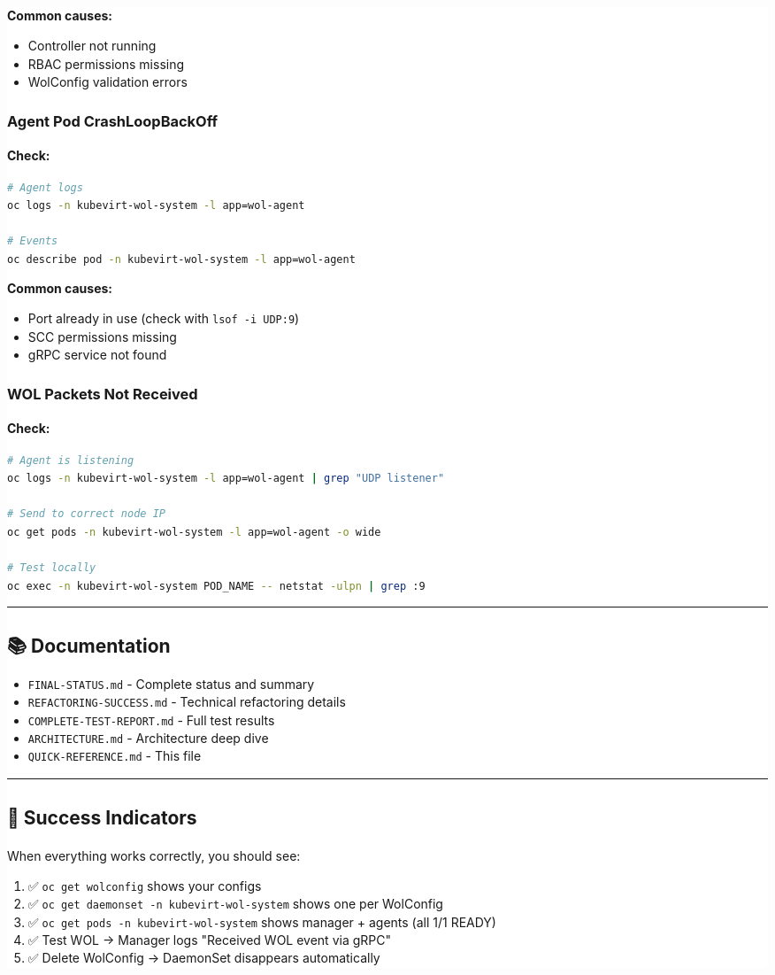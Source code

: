 **Common causes:**
- Controller not running
- RBAC permissions missing
- WolConfig validation errors

### Agent Pod CrashLoopBackOff

**Check:**
```bash
# Agent logs
oc logs -n kubevirt-wol-system -l app=wol-agent

# Events
oc describe pod -n kubevirt-wol-system -l app=wol-agent
```

**Common causes:**
- Port already in use (check with `lsof -i UDP:9`)
- SCC permissions missing
- gRPC service not found

### WOL Packets Not Received

**Check:**
```bash
# Agent is listening
oc logs -n kubevirt-wol-system -l app=wol-agent | grep "UDP listener"

# Send to correct node IP
oc get pods -n kubevirt-wol-system -l app=wol-agent -o wide

# Test locally
oc exec -n kubevirt-wol-system POD_NAME -- netstat -ulpn | grep :9
```

---

## 📚 Documentation

- `FINAL-STATUS.md` - Complete status and summary
- `REFACTORING-SUCCESS.md` - Technical refactoring details
- `COMPLETE-TEST-REPORT.md` - Full test results
- `ARCHITECTURE.md` - Architecture deep dive
- `QUICK-REFERENCE.md` - This file

---

## 🎉 Success Indicators

When everything works correctly, you should see:

1. ✅ `oc get wolconfig` shows your configs
2. ✅ `oc get daemonset -n kubevirt-wol-system` shows one per WolConfig
3. ✅ `oc get pods -n kubevirt-wol-system` shows manager + agents (all 1/1 READY)
4. ✅ Test WOL → Manager logs "Received WOL event via gRPC"
5. ✅ Delete WolConfig → DaemonSet disappears automatically
